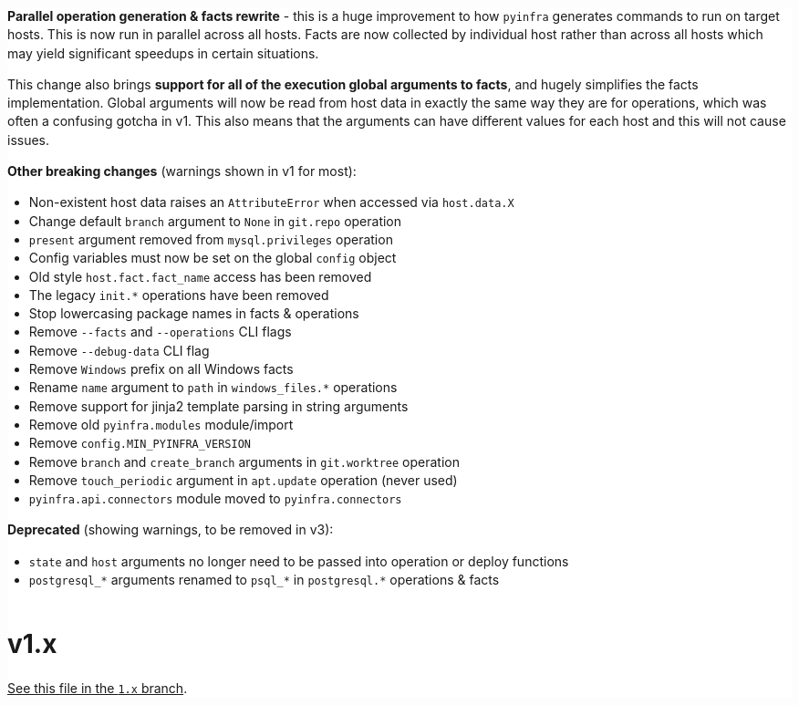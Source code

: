 **Parallel operation generation & facts rewrite** - this is a huge improvement to how `pyinfra` generates commands to run on target hosts. This is now run in parallel across all hosts. Facts are now collected by individual host rather than across all hosts which may yield significant speedups in certain situations.

This change also brings **support for all of the execution global arguments to facts**, and hugely simplifies the facts implementation. Global arguments will now be read from host data in exactly the same way they are for operations, which was often a confusing gotcha in v1. This also means that the arguments can have different values for each host and this will not cause issues.

**Other breaking changes** (warnings shown in v1 for most):

+ Non-existent host data raises an `AttributeError` when accessed via `host.data.X`
+ Change default `branch` argument to `None` in `git.repo` operation
+ `present` argument removed from `mysql.privileges` operation
+ Config variables must now be set on the global `config` object
+ Old style `host.fact.fact_name` access has been removed
+ The legacy `init.*` operations have been removed
+ Stop lowercasing package names in facts & operations
+ Remove `--facts` and `--operations` CLI flags
+ Remove `--debug-data` CLI flag
+ Remove `Windows` prefix on all Windows facts
+ Rename `name` argument to `path` in `windows_files.*` operations
+ Remove support for jinja2 template parsing in string arguments
+ Remove old `pyinfra.modules` module/import
+ Remove `config.MIN_PYINFRA_VERSION`
+ Remove `branch` and `create_branch` arguments in `git.worktree` operation
+ Remove `touch_periodic` argument in `apt.update` operation (never used)
+ `pyinfra.api.connectors` module moved to `pyinfra.connectors`

**Deprecated** (showing warnings, to be removed in v3):

+ `state` and `host` arguments no longer need to be passed into operation or deploy functions
+ `postgresql_*` arguments renamed to `psql_*` in `postgresql.*` operations & facts

# v1.x

[See this file in the `1.x` branch](https://github.com/Fizzadar/pyinfra/blob/1.x/CHANGELOG.md).
